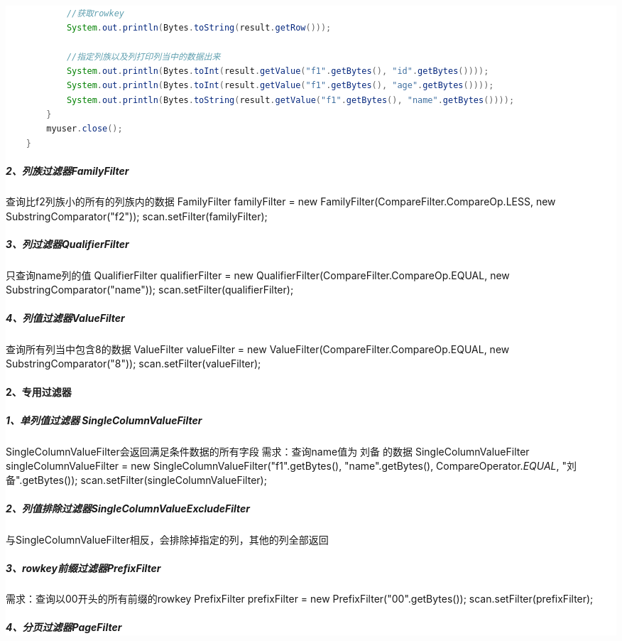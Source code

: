 ```java
            //获取rowkey
            System.out.println(Bytes.toString(result.getRow()));

            //指定列族以及列打印列当中的数据出来
            System.out.println(Bytes.toInt(result.getValue("f1".getBytes(), "id".getBytes())));
            System.out.println(Bytes.toInt(result.getValue("f1".getBytes(), "age".getBytes())));
            System.out.println(Bytes.toString(result.getValue("f1".getBytes(), "name".getBytes())));
        }
        myuser.close();
    }
```

##### 2、列族过滤器FamilyFilter

查询比f2列族小的所有的列族内的数据
FamilyFilter familyFilter = new FamilyFilter(CompareFilter.CompareOp.LESS, new SubstringComparator("f2"));
scan.setFilter(familyFilter);

##### 3、列过滤器QualifierFilter

只查询name列的值
QualifierFilter qualifierFilter = new QualifierFilter(CompareFilter.CompareOp.EQUAL, new SubstringComparator("name"));
scan.setFilter(qualifierFilter);

##### 4、列值过滤器ValueFilter

查询所有列当中包含8的数据
ValueFilter valueFilter = new ValueFilter(CompareFilter.CompareOp.EQUAL, new SubstringComparator("8"));
scan.setFilter(valueFilter);

#### 2、专用过滤器

##### 1、单列值过滤器 SingleColumnValueFilter

SingleColumnValueFilter会返回满足条件数据的所有字段
需求：查询name值为 刘备 的数据
SingleColumnValueFilter singleColumnValueFilter = new SingleColumnValueFilter("f1".getBytes(), "name".getBytes(), CompareOperator.*EQUAL*, "刘备".getBytes());
scan.setFilter(singleColumnValueFilter);

##### 2、列值排除过滤器SingleColumnValueExcludeFilter

与SingleColumnValueFilter相反，会排除掉指定的列，其他的列全部返回

##### 3、rowkey前缀过滤器PrefixFilter

需求：查询以00开头的所有前缀的rowkey
PrefixFilter prefixFilter = new PrefixFilter("00".getBytes());
scan.setFilter(prefixFilter);

##### 4、分页过滤器PageFilter
